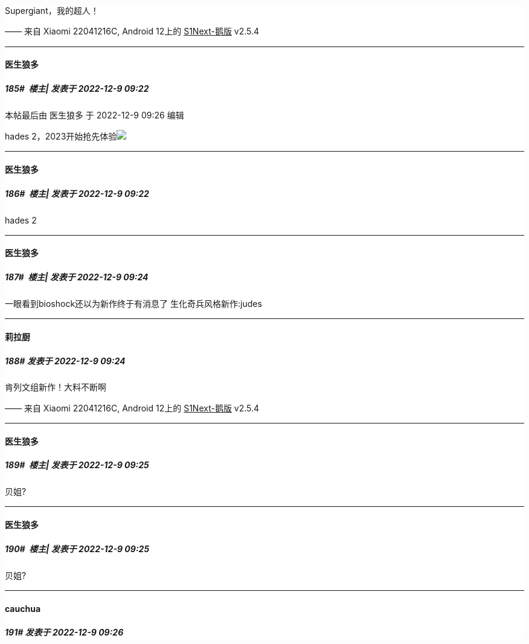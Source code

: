 Supergiant，我的超人！

—— 来自 Xiaomi 22041216C, Android 12上的 [S1Next-鹅版](https://github.com/ykrank/S1-Next/releases) v2.5.4

*****

####  医生狼多  
##### 185#         楼主| 发表于 2022-12-9 09:22

 本帖最后由 医生狼多 于 2022-12-9 09:26 编辑 

hades 2，2023开始抢先体验<img src="https://p.sda1.dev/8/aed04f023b5adc419715a21118adf373/CMP_20221209092251553.jpg" referrerpolicy="no-referrer">

*****

####  医生狼多  
##### 186#         楼主| 发表于 2022-12-9 09:22

hades 2

*****

####  医生狼多  
##### 187#         楼主| 发表于 2022-12-9 09:24

一眼看到bioshock还以为新作终于有消息了
生化奇兵风格新作:judes

*****

####  莉拉厨  
##### 188#       发表于 2022-12-9 09:24

肯列文组新作！大料不断啊

—— 来自 Xiaomi 22041216C, Android 12上的 [S1Next-鹅版](https://github.com/ykrank/S1-Next/releases) v2.5.4

*****

####  医生狼多  
##### 189#         楼主| 发表于 2022-12-9 09:25

贝姐?

*****

####  医生狼多  
##### 190#         楼主| 发表于 2022-12-9 09:25

贝姐?

*****

####  cauchua  
##### 191#       发表于 2022-12-9 09:26
